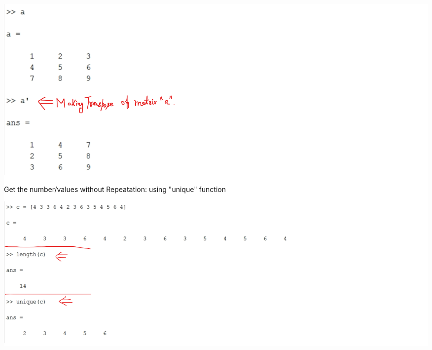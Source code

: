 <img src="images/5.png" title="" alt="" width="475">

Get the number/values without Repeatation: using "unique" function

<img src="images/6.png" title="" alt="" width="577">
